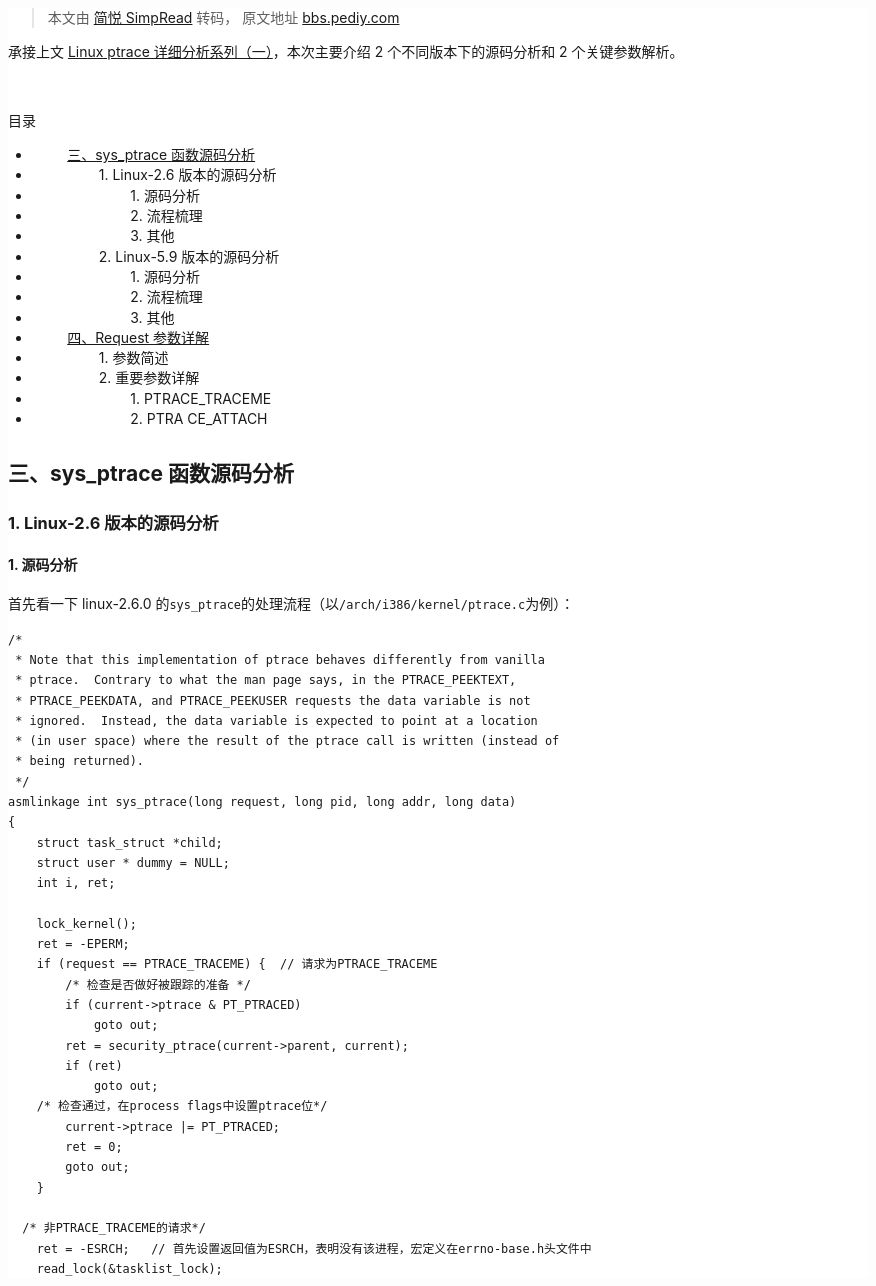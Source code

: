 > 本文由 [简悦 SimpRead](http://ksria.com/simpread/) 转码， 原文地址 [bbs.pediy.com](https://bbs.pediy.com/thread-265924.htm)

承接上文 [Linux ptrace 详细分析系列（一）](https://bbs.pediy.com/thread-265812.htm)，本次主要介绍 2 个不同版本下的源码分析和 2 个关键参数解析。

 

目录

*            [三、sys_ptrace 函数源码分析](#三、sys_ptrace函数源码分析)
*                    1. Linux-2.6 版本的源码分析
*                            1. 源码分析
*                            2. 流程梳理
*                            3. 其他
*                    2. Linux-5.9 版本的源码分析
*                            1. 源码分析
*                            2. 流程梳理
*                            3. 其他
*            [四、Request 参数详解](#四、request参数详解)
*                    1. 参数简述
*                    2. 重要参数详解
*                            1. PTRACE_TRACEME
*                            2. PTRA CE_ATTACH

[](#三、sys_ptrace函数源码分析)三、sys_ptrace 函数源码分析
------------------------------------------

### 1. Linux-2.6 版本的源码分析

#### 1. 源码分析

首先看一下 linux-2.6.0 的`sys_ptrace`的处理流程（以`/arch/i386/kernel/ptrace.c`为例）：

```
/*
 * Note that this implementation of ptrace behaves differently from vanilla
 * ptrace.  Contrary to what the man page says, in the PTRACE_PEEKTEXT,
 * PTRACE_PEEKDATA, and PTRACE_PEEKUSER requests the data variable is not
 * ignored.  Instead, the data variable is expected to point at a location
 * (in user space) where the result of the ptrace call is written (instead of
 * being returned).
 */
asmlinkage int sys_ptrace(long request, long pid, long addr, long data)
{
    struct task_struct *child;
    struct user * dummy = NULL;
    int i, ret;
 
    lock_kernel();
    ret = -EPERM;
    if (request == PTRACE_TRACEME) {  // 请求为PTRACE_TRACEME
        /* 检查是否做好被跟踪的准备 */
        if (current->ptrace & PT_PTRACED)
            goto out;
        ret = security_ptrace(current->parent, current);
        if (ret)
            goto out;
    /* 检查通过，在process flags中设置ptrace位*/
        current->ptrace |= PT_PTRACED;
        ret = 0;
        goto out;
    }
 
  /* 非PTRACE_TRACEME的请求*/
    ret = -ESRCH;   // 首先设置返回值为ESRCH，表明没有该进程，宏定义在errno-base.h头文件中
    read_lock(&tasklist_lock);
```